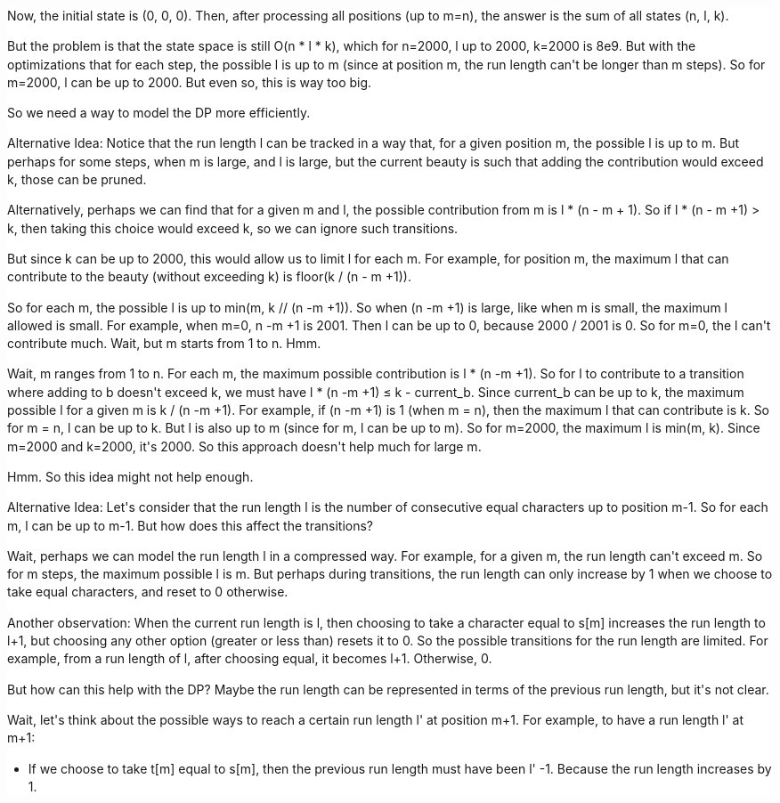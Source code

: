 Now, the initial state is (0, 0, 0). Then, after processing all positions (up to m=n), the answer is the sum of all states (n, l, k).

But the problem is that the state space is still O(n * l * k), which for n=2000, l up to 2000, k=2000 is 8e9. But with the optimizations that for each step, the possible l is up to m (since at position m, the run length can't be longer than m steps). So for m=2000, l can be up to 2000. But even so, this is way too big.

So we need a way to model the DP more efficiently.

Alternative Idea: Notice that the run length l can be tracked in a way that, for a given position m, the possible l is up to m. But perhaps for some steps, when m is large, and l is large, but the current beauty is such that adding the contribution would exceed k, those can be pruned.

Alternatively, perhaps we can find that for a given m and l, the possible contribution from m is l * (n - m + 1). So if l * (n - m +1) > k, then taking this choice would exceed k, so we can ignore such transitions.

But since k can be up to 2000, this would allow us to limit l for each m. For example, for position m, the maximum l that can contribute to the beauty (without exceeding k) is floor(k / (n - m +1)).

So for each m, the possible l is up to min(m, k // (n -m +1)). So when (n -m +1) is large, like when m is small, the maximum l allowed is small. For example, when m=0, n -m +1 is 2001. Then l can be up to 0, because 2000 / 2001 is 0. So for m=0, the l can't contribute much. Wait, but m starts from 1 to n. Hmm.

Wait, m ranges from 1 to n. For each m, the maximum possible contribution is l * (n -m +1). So for l to contribute to a transition where adding to b doesn't exceed k, we must have l * (n -m +1) ≤ k - current_b. Since current_b can be up to k, the maximum possible l for a given m is k / (n -m +1). For example, if (n -m +1) is 1 (when m = n), then the maximum l that can contribute is k. So for m = n, l can be up to k. But l is also up to m (since for m, l can be up to m). So for m=2000, the maximum l is min(m, k). Since m=2000 and k=2000, it's 2000. So this approach doesn't help much for large m.

Hmm. So this idea might not help enough.

Alternative Idea: Let's consider that the run length l is the number of consecutive equal characters up to position m-1. So for each m, l can be up to m-1. But how does this affect the transitions?

Wait, perhaps we can model the run length l in a compressed way. For example, for a given m, the run length can't exceed m. So for m steps, the maximum possible l is m. But perhaps during transitions, the run length can only increase by 1 when we choose to take equal characters, and reset to 0 otherwise.

Another observation: When the current run length is l, then choosing to take a character equal to s[m] increases the run length to l+1, but choosing any other option (greater or less than) resets it to 0. So the possible transitions for the run length are limited. For example, from a run length of l, after choosing equal, it becomes l+1. Otherwise, 0.

But how can this help with the DP? Maybe the run length can be represented in terms of the previous run length, but it's not clear.

Wait, let's think about the possible ways to reach a certain run length l' at position m+1. For example, to have a run length l' at m+1:

- If we choose to take t[m] equal to s[m], then the previous run length must have been l' -1. Because the run length increases by 1.
